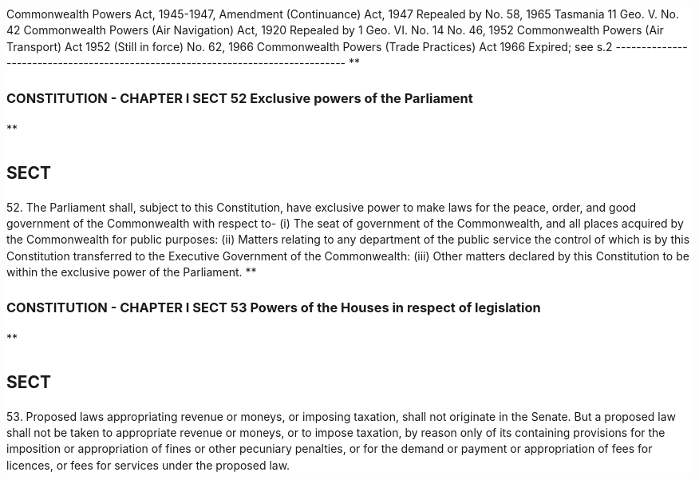 Commonwealth<lf>                                           Powers Act,<lf>                                           1945-1947,<lf>                                           Amendment<lf>                                           (Continuance) Act,<lf>                                           1947                 Repealed by No.<lf>                                                                58, 1965<lf> <lf>     Tasmania             11 Geo. V.<lf>                          No. 42           Commonwealth<lf>                                           Powers (Air<lf>                                           Navigation) Act,<lf>                                           1920                 Repealed by 1<lf>                                                                Geo. VI. No. 14<lf>                          No. 46, 1952     Commonwealth<lf>                                           Powers (Air<lf>                                           Transport) Act<lf>                                           1952                 (Still in force)<lf> <lf>                          No. 62, 1966     Commonwealth<lf>                                           Powers (Trade<lf>                                           Practices) Act<lf>                                           1966                 Expired; see s.2<lf> --------------------------------------------------------------------------------<lf> </lf></lf></lf></lf></lf></lf></lf></lf></lf></lf></lf></lf></lf></lf></lf></lf></lf></lf></lf></lf></lf></lf></lf></lf></lf></lf></lf></lf></lf></lf></lf></lf></lf></lf></lf></lf></lf></lf></lf></lf></lf></lf></lf></lf></lf></lf></lf></lf></lf></lf></lf></lf></lf></lf></lf></lf></lf></lf></lf></lf></lf></lf></lf></lf></lf></lf></lf></lf></lf></lf></lf></lf></lf></lf></lf></lf></lf></lf></lf></lf></lf></lf></lf></lf></lf></lf></lf></lf></lf></lf></lf></lf></lf></lf></lf></lf></lf></lf></lf></lf></lf></lf></lf></lf></lf></lf></lf></lf></lf></lf></lf></lf></lf></lf></lf>
</lf></lf></lf></lf></lf></lf></lf></lf></lf></lf></lf></lf></lf></lf></lf></lf></lf></lf></lf></lf></lf></lf></lf></lf></lf></lf></lf></lf></lf></lf></lf></lf></lf></lf></lf></lf></lf></lf></lf></lf></lf></lf></lf></lf></lf></lf></lf></lf></lf></lf></lf></lf></lf></lf></lf></lf></lf></lf></lf></lf></lf></lf></lf></lf></lf></lf></lf></lf></lf></lf></lf></lf></lf></lf></lf></lf></lf></lf></lf></lf></lf></lf></lf></lf></lf></lf></lf></lf></lf></lf></lf></lf></lf></lf></lf></lf></lf></lf></lf></lf></lf></lf></lf></lf></lf></lf></lf></lf></lf></lf></lf></lf></lf></lf></lf></lf></lf></lf></lf></lf></lf></lf></lf></lf></lf></lf></sect>
**<b>

### <name>CONSTITUTION - CHAPTER I SECT 52 Exclusive powers of the Parliament </name>
</b>** 

## SECT
<sect>   52\. The Parliament shall, subject to this Constitution, have exclusive power to make laws for the peace, order, and good government of the Commonwealth with respect to-<lf> <lf>       (i)  The seat of government of the Commonwealth, and all places acquired<lf>            by the Commonwealth for public purposes:<lf> <lf>      (ii)  Matters relating to any department of the public service the control<lf>            of which is by this Constitution transferred to the Executive<lf>            Government of the Commonwealth:<lf> <lf>      (iii)  Other matters declared by this Constitution to be within the<lf>            exclusive power of the Parliament.<lf> </lf></lf></lf></lf></lf></lf></lf></lf></lf></lf></lf></sect>
**<b>

### <name>CONSTITUTION - CHAPTER I SECT 53 Powers of the Houses in respect of legislation </name>
</b>** 

## SECT
<sect>   53\. Proposed laws appropriating revenue or moneys, or imposing taxation, shall not originate in the Senate. But a proposed law shall not be taken to appropriate revenue or moneys, or to impose taxation, by reason only of its containing provisions for the imposition or appropriation of fines or other pecuniary penalties, or for the demand or payment or appropriation of fees for licences, or fees for services under the proposed law.<lf> 
